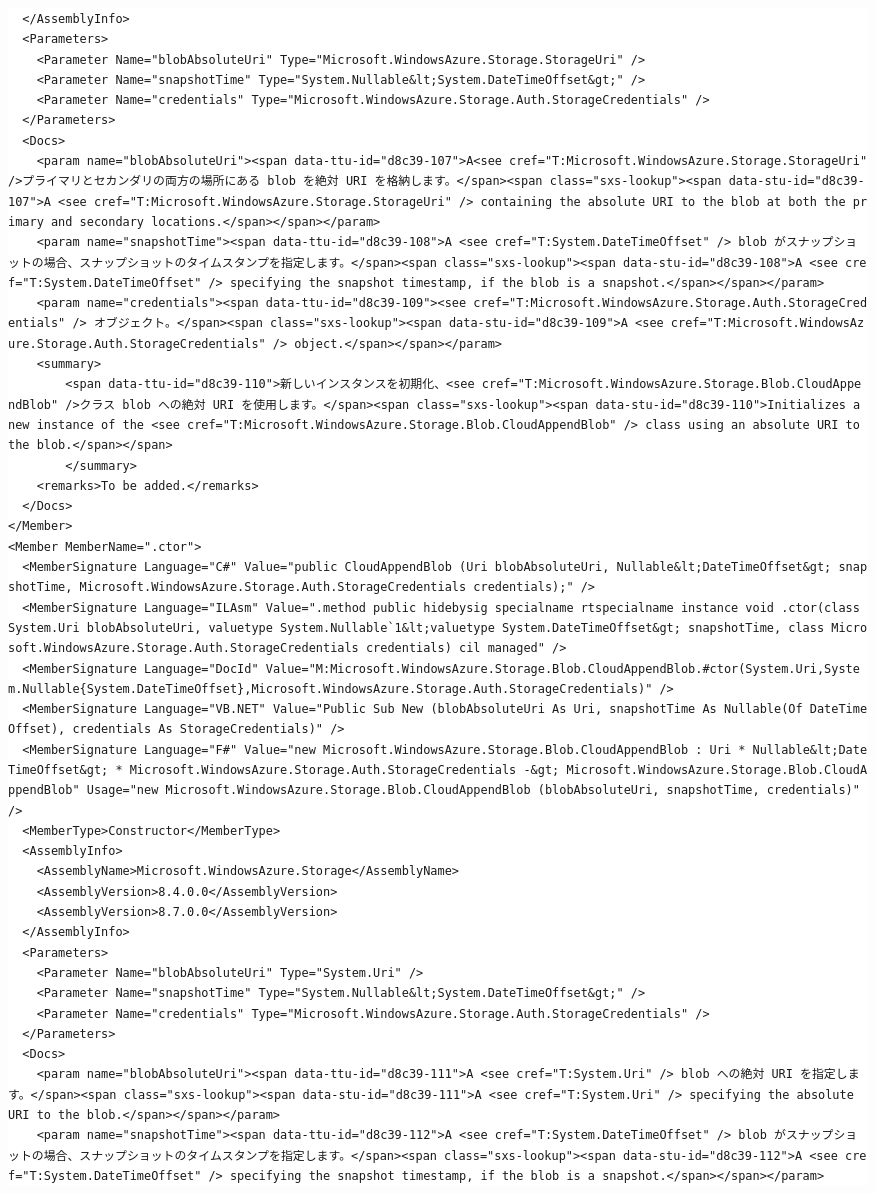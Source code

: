      </AssemblyInfo>
      <Parameters>
        <Parameter Name="blobAbsoluteUri" Type="Microsoft.WindowsAzure.Storage.StorageUri" />
        <Parameter Name="snapshotTime" Type="System.Nullable&lt;System.DateTimeOffset&gt;" />
        <Parameter Name="credentials" Type="Microsoft.WindowsAzure.Storage.Auth.StorageCredentials" />
      </Parameters>
      <Docs>
        <param name="blobAbsoluteUri"><span data-ttu-id="d8c39-107">A<see cref="T:Microsoft.WindowsAzure.Storage.StorageUri" />プライマリとセカンダリの両方の場所にある blob を絶対 URI を格納します。</span><span class="sxs-lookup"><span data-stu-id="d8c39-107">A <see cref="T:Microsoft.WindowsAzure.Storage.StorageUri" /> containing the absolute URI to the blob at both the primary and secondary locations.</span></span></param>
        <param name="snapshotTime"><span data-ttu-id="d8c39-108">A <see cref="T:System.DateTimeOffset" /> blob がスナップショットの場合、スナップショットのタイムスタンプを指定します。</span><span class="sxs-lookup"><span data-stu-id="d8c39-108">A <see cref="T:System.DateTimeOffset" /> specifying the snapshot timestamp, if the blob is a snapshot.</span></span></param>
        <param name="credentials"><span data-ttu-id="d8c39-109"><see cref="T:Microsoft.WindowsAzure.Storage.Auth.StorageCredentials" /> オブジェクト。</span><span class="sxs-lookup"><span data-stu-id="d8c39-109">A <see cref="T:Microsoft.WindowsAzure.Storage.Auth.StorageCredentials" /> object.</span></span></param>
        <summary>
            <span data-ttu-id="d8c39-110">新しいインスタンスを初期化、<see cref="T:Microsoft.WindowsAzure.Storage.Blob.CloudAppendBlob" />クラス blob への絶対 URI を使用します。</span><span class="sxs-lookup"><span data-stu-id="d8c39-110">Initializes a new instance of the <see cref="T:Microsoft.WindowsAzure.Storage.Blob.CloudAppendBlob" /> class using an absolute URI to the blob.</span></span>
            </summary>
        <remarks>To be added.</remarks>
      </Docs>
    </Member>
    <Member MemberName=".ctor">
      <MemberSignature Language="C#" Value="public CloudAppendBlob (Uri blobAbsoluteUri, Nullable&lt;DateTimeOffset&gt; snapshotTime, Microsoft.WindowsAzure.Storage.Auth.StorageCredentials credentials);" />
      <MemberSignature Language="ILAsm" Value=".method public hidebysig specialname rtspecialname instance void .ctor(class System.Uri blobAbsoluteUri, valuetype System.Nullable`1&lt;valuetype System.DateTimeOffset&gt; snapshotTime, class Microsoft.WindowsAzure.Storage.Auth.StorageCredentials credentials) cil managed" />
      <MemberSignature Language="DocId" Value="M:Microsoft.WindowsAzure.Storage.Blob.CloudAppendBlob.#ctor(System.Uri,System.Nullable{System.DateTimeOffset},Microsoft.WindowsAzure.Storage.Auth.StorageCredentials)" />
      <MemberSignature Language="VB.NET" Value="Public Sub New (blobAbsoluteUri As Uri, snapshotTime As Nullable(Of DateTimeOffset), credentials As StorageCredentials)" />
      <MemberSignature Language="F#" Value="new Microsoft.WindowsAzure.Storage.Blob.CloudAppendBlob : Uri * Nullable&lt;DateTimeOffset&gt; * Microsoft.WindowsAzure.Storage.Auth.StorageCredentials -&gt; Microsoft.WindowsAzure.Storage.Blob.CloudAppendBlob" Usage="new Microsoft.WindowsAzure.Storage.Blob.CloudAppendBlob (blobAbsoluteUri, snapshotTime, credentials)" />
      <MemberType>Constructor</MemberType>
      <AssemblyInfo>
        <AssemblyName>Microsoft.WindowsAzure.Storage</AssemblyName>
        <AssemblyVersion>8.4.0.0</AssemblyVersion>
        <AssemblyVersion>8.7.0.0</AssemblyVersion>
      </AssemblyInfo>
      <Parameters>
        <Parameter Name="blobAbsoluteUri" Type="System.Uri" />
        <Parameter Name="snapshotTime" Type="System.Nullable&lt;System.DateTimeOffset&gt;" />
        <Parameter Name="credentials" Type="Microsoft.WindowsAzure.Storage.Auth.StorageCredentials" />
      </Parameters>
      <Docs>
        <param name="blobAbsoluteUri"><span data-ttu-id="d8c39-111">A <see cref="T:System.Uri" /> blob への絶対 URI を指定します。</span><span class="sxs-lookup"><span data-stu-id="d8c39-111">A <see cref="T:System.Uri" /> specifying the absolute URI to the blob.</span></span></param>
        <param name="snapshotTime"><span data-ttu-id="d8c39-112">A <see cref="T:System.DateTimeOffset" /> blob がスナップショットの場合、スナップショットのタイムスタンプを指定します。</span><span class="sxs-lookup"><span data-stu-id="d8c39-112">A <see cref="T:System.DateTimeOffset" /> specifying the snapshot timestamp, if the blob is a snapshot.</span></span></param>